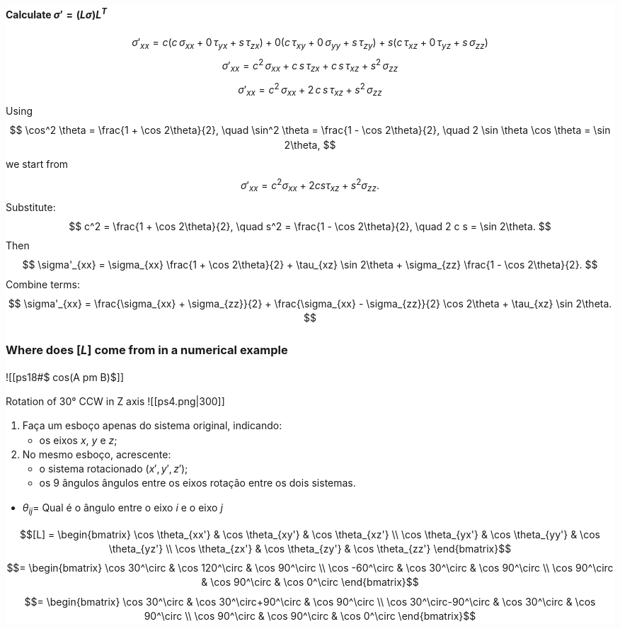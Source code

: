 #### Calculate $\sigma' = (L \sigma) L^T$

$$
\sigma'_{xx} = c(c\,\sigma_{xx} + 0\,\tau_{yx} + s\,\tau_{zx}) \;+\; 0(c\,\tau_{xy} + 0\,\sigma_{yy} + s\,\tau_{zy}) \;+\; s(c\,\tau_{xz} + 0\,\tau_{yz} + s\,\sigma_{zz})
$$
$$\sigma'_{xx} =c^2\,\sigma_{xx} \;+\; c\,s\,\tau_{zx} \;+\; c\,s\,\tau_{xz} \;+\; s^2\,\sigma_{zz}$$
$$\sigma'_{xx} =c^2\,\sigma_{xx} \;+\; 2\, c\,s\,\tau_{xz} \;+\; s^2\,\sigma_{zz}$$
Using
$$
\cos^2 \theta = \frac{1 + \cos 2\theta}{2}, \quad \sin^2 \theta = \frac{1 - \cos 2\theta}{2}, \quad 2 \sin \theta \cos \theta = \sin 2\theta,
$$
we start from
$$
\sigma'_{xx} = c^2 \sigma_{xx} + 2 c s \tau_{xz} + s^2 \sigma_{zz}.
$$
Substitute:
$$
c^2 = \frac{1 + \cos 2\theta}{2}, \quad s^2 = \frac{1 - \cos 2\theta}{2}, \quad 2 c s = \sin 2\theta.
$$
Then
$$
\sigma'_{xx} = \sigma_{xx} \frac{1 + \cos 2\theta}{2} + \tau_{xz} \sin 2\theta + \sigma_{zz} \frac{1 - \cos 2\theta}{2}.
$$
Combine terms:
$$
\sigma'_{xx} = \frac{\sigma_{xx} + \sigma_{zz}}{2} + \frac{\sigma_{xx} - \sigma_{zz}}{2} \cos 2\theta + \tau_{xz} \sin 2\theta.
$$

### Where does $[L]$ come from in a numerical example

![[ps18#$ cos(A pm B)$]]


Rotation of 30° CCW in Z axis
![[ps4.png|300]]
1. Faça um esboço apenas do sistema original, indicando:
	- os eixos $x$, $y$ e $z$;
2. No mesmo esboço, acrescente:
	- o sistema rotacionado $(x', y', z')$;
	-  os 9 ângulos ângulos entre os eixos rotação entre os dois sistemas.


- $\theta_{ij} =$ Qual é o ângulo entre o eixo $i$ e o eixo $j$

$$[L] = \begin{bmatrix}
\cos \theta_{xx'} & \cos \theta_{xy'} & \cos \theta_{xz'} \\
\cos \theta_{yx'} & \cos \theta_{yy'} & \cos \theta_{yz'} \\
\cos \theta_{zx'} & \cos \theta_{zy'} & \cos \theta_{zz'}
\end{bmatrix}$$
$$= \begin{bmatrix}
\cos 30^\circ & \cos 120^\circ & \cos 90^\circ \\
\cos -60^\circ & \cos 30^\circ & \cos 90^\circ \\
\cos 90^\circ & \cos 90^\circ & \cos 0^\circ
\end{bmatrix}$$
$$= \begin{bmatrix}
\cos 30^\circ & \cos 30^\circ+90^\circ & \cos 90^\circ \\
\cos 30^\circ-90^\circ & \cos 30^\circ & \cos 90^\circ \\
\cos 90^\circ & \cos 90^\circ & \cos 0^\circ
\end{bmatrix}$$
